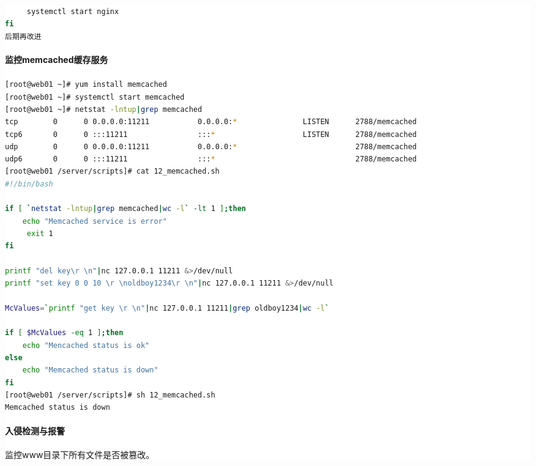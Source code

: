 ```bash
	 systemctl start nginx
fi
后期再改进

```

#### 监控memcached缓存服务

```bash
[root@web01 ~]# yum install memcached
[root@web01 ~]# systemctl start memcached
[root@web01 ~]# netstat -lntup|grep memcached
tcp        0      0 0.0.0.0:11211           0.0.0.0:*               LISTEN      2788/memcached      
tcp6       0      0 :::11211                :::*                    LISTEN      2788/memcached      
udp        0      0 0.0.0.0:11211           0.0.0.0:*                           2788/memcached      
udp6       0      0 :::11211                :::*                                2788/memcached    
[root@web01 /server/scripts]# cat 12_memcached.sh 
#!/bin/bash

if [ `netstat -lntup|grep memcached|wc -l` -lt 1 ];then
    echo "Memcached service is error"
	 exit 1
fi

printf "del key\r \n"|nc 127.0.0.1 11211 &>/dev/null
printf "set key 0 0 10 \r \noldboy1234\r \n"|nc 127.0.0.1 11211 &>/dev/null

McValues=`printf "get key \r \n"|nc 127.0.0.1 11211|grep oldboy1234|wc -l`

if [ $McValues -eq 1 ];then
    echo "Mencached status is ok"
else
    echo "Memcached status is down"
fi
[root@web01 /server/scripts]# sh 12_memcached.sh 
Memcached status is down
```

#### 入侵检测与报警

监控www目录下所有文件是否被篡改。

